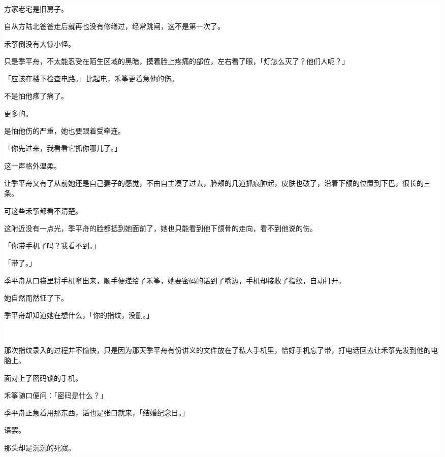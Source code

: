 方家老宅是旧房子。


自从方陆北爸爸走后就再也没有修缮过，经常跳闸，这不是第一次了。


禾筝倒没有大惊小怪。


只是季平舟，不太能忍受在陌生区域的黑暗，摸着脸上疼痛的部位，左右看了眼，「灯怎么灭了？他们人呢？」


「应该在楼下检查电路。」比起电，禾筝更着急他的伤。


不是怕他疼了痛了。


更多的。


是怕他伤的严重，她也要跟着受牵连。


「你先过来，我看看它抓你哪儿了。」


这一声格外温柔。


让季平舟又有了从前她还是自己妻子的感觉，不由自主凑了过去，脸颊的几道抓痕肿起，皮肤也破了，沿着下颌的位置到下巴，很长的三条。


可这些禾筝都看不清楚。


这附近没有一点光，季平舟的脸都抵到她面前了，她也只能看到他下颌骨的走向，看不到他说的伤。


「你带手机了吗？我看不到。」


「带了。」


季平舟从口袋里将手机拿出来，顺手便递给了禾筝，她要密码的话到了嘴边，手机却接收了指纹，自动打开。


她自然而然怔了下。


季平舟却知道她在想什么，「你的指纹，没删。」


 


那次指纹录入的过程并不愉快，只是因为那天季平舟有份讲义的文件放在了私人手机里，恰好手机忘了带，打电话回去让禾筝先发到他的电脑上。


面对上了密码锁的手机。


禾筝随口便问：「密码是什么？」


季平舟正急着用那东西，话也是张口就来，「结婚纪念日。」


语罢。


那头却是沉沉的死寂。
